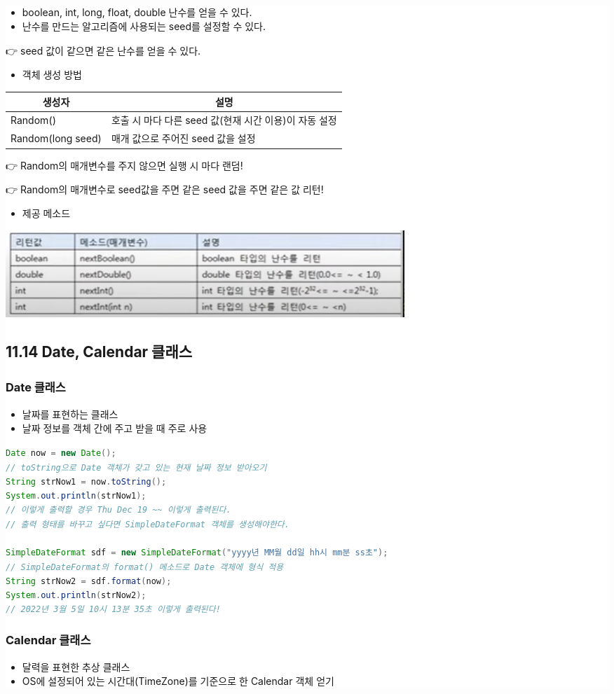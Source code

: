 - boolean, int, long, float, double 난수를 얻을 수 있다.
- 난수를 만드는 알고리즘에 사용되는 seed를 설정할 수 있다.

👉 seed 값이 같으면 같은 난수를 얻을 수 있다.

- 객체 생성 방법

| 생성자  | 설명 |
| --- | --- |
| Random() | 호출 시 마다 다른 seed 값(현재 시간 이용)이 자동 설정 |
| Random(long seed) | 매개 값으로 주어진 seed 값을 설정 |

👉 Random의 매개변수를 주지 않으면 실행 시 마다 랜덤!

👉 Random의 매개변수로 seed값을 주면 같은 seed 값을 주면 같은 값 리턴!

- 제공 메소드

![Untitled](CHAPTER%2011%2083867/Untitled%2021.png)

## 11.14 Date, Calendar 클래스

### Date 클래스

- 날짜를 표현하는 클래스
- 날짜 정보를 객체 간에 주고 받을 때 주로 사용

```java
Date now = new Date();
// toString으로 Date 객체가 갖고 있는 현재 날짜 정보 받아오기
String strNow1 = now.toString();
System.out.println(strNow1);
// 이렇게 출력할 경우 Thu Dec 19 ~~ 이렇게 출력된다.
// 출력 형태를 바꾸고 싶다면 SimpleDateFormat 객체를 생성해야한다.

SimpleDateFormat sdf = new SimpleDateFormat("yyyy년 MM월 dd일 hh시 mm분 ss초");
// SimpleDateFormat의 format() 메소드로 Date 객체에 형식 적용
String strNow2 = sdf.format(now);
System.out.println(strNow2); 
// 2022년 3월 5일 10시 13분 35초 이렇게 출력된다!
```

### Calendar 클래스

- 달력을 표현한 추상 클래스
- OS에 설정되어 있는 시간대(TimeZone)를 기준으로 한 Calendar 객체 얻기
